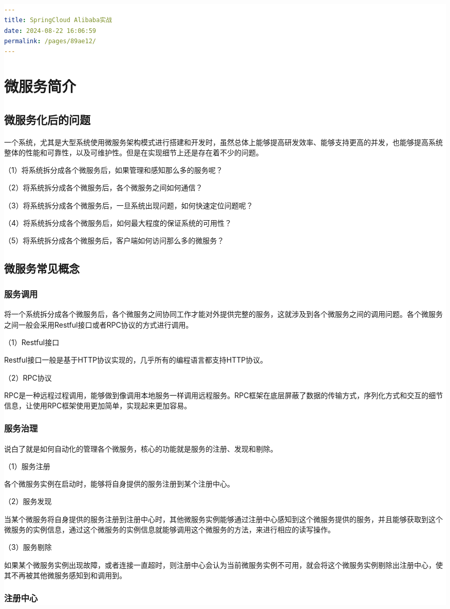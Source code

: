 ```yaml
---
title: SpringCloud Alibaba实战
date: 2024-08-22 16:06:59
permalink: /pages/89ae12/
---
```


# 微服务简介

## 微服务化后的问题

一个系统，尤其是大型系统使用微服务架构模式进行搭建和开发时，虽然总体上能够提高研发效率、能够支持更高的并发，也能够提高系统整体的性能和可靠性，以及可维护性。但是在实现细节上还是存在着不少的问题。

（1）将系统拆分成各个微服务后，如果管理和感知那么多的服务呢？

（2）将系统拆分成各个微服务后，各个微服务之间如何通信？

（3）将系统拆分成各个微服务后，一旦系统出现问题，如何快速定位问题呢？

（4）将系统拆分成各个微服务后，如何最大程度的保证系统的可用性？

（5）将系统拆分成各个微服务后，客户端如何访问那么多的微服务？

## 微服务常见概念

### 服务调用

将一个系统拆分成各个微服务后，各个微服务之间协同工作才能对外提供完整的服务，这就涉及到各个微服务之间的调用问题。各个微服务之间一般会采用Restful接口或者RPC协议的方式进行调用。

（1）Restful接口

Restful接口一般是基于HTTP协议实现的，几乎所有的编程语言都支持HTTP协议。

（2）RPC协议

RPC是一种远程过程调用，能够做到像调用本地服务一样调用远程服务。RPC框架在底层屏蔽了数据的传输方式，序列化方式和交互的细节信息，让使用RPC框架使用更加简单，实现起来更加容易。

### 服务治理

说白了就是如何自动化的管理各个微服务，核心的功能就是服务的注册、发现和剔除。

（1）服务注册

各个微服务实例在启动时，能够将自身提供的服务注册到某个注册中心。

（2）服务发现

当某个微服务将自身提供的服务注册到注册中心时，其他微服务实例能够通过注册中心感知到这个微服务提供的服务，并且能够获取到这个微服务的实例信息，通过这个微服务的实例信息就能够调用这个微服务的方法，来进行相应的读写操作。

（3）服务剔除

如果某个微服务实例出现故障，或者连接一直超时，则注册中心会认为当前微服务实例不可用，就会将这个微服务实例剔除出注册中心，使其不再被其他微服务感知到和调用到。

### 注册中心
